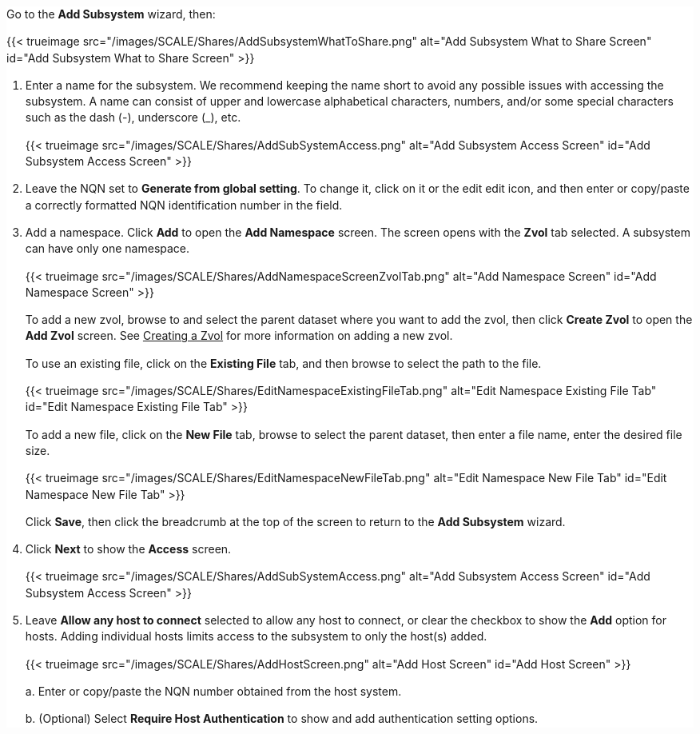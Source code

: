 Go to the **Add Subsystem** wizard, then:

{{< trueimage src="/images/SCALE/Shares/AddSubsystemWhatToShare.png" alt="Add Subsystem What to Share Screen" id="Add Subsystem What to Share Screen" >}}

1. Enter a name for the subsystem. We recommend keeping the name short to avoid any possible issues with accessing the subsystem.
   A name can consist of upper and lowercase alphabetical characters, numbers, and/or some special characters such as the dash (-), underscore (_), etc.

   {{< trueimage src="/images/SCALE/Shares/AddSubSystemAccess.png" alt="Add Subsystem Access Screen" id="Add Subsystem Access Screen" >}}

2. Leave the NQN set to **Generate from global setting**.
   To change it, click on it or the edit <span class="material-icons">edit</span> icon, and then enter or copy/paste a correctly formatted NQN identification number in the field.

3. Add a namespace. Click **Add** to open the **Add Namespace** screen. The screen opens with the **Zvol** tab selected.
   A subsystem can have only one namespace.

   {{< trueimage src="/images/SCALE/Shares/AddNamespaceScreenZvolTab.png" alt="Add Namespace Screen" id="Add Namespace Screen" >}}

   To add a new zvol, browse to and select the parent dataset where you want to add the zvol, then click **Create Zvol** to open the **Add Zvol** screen. See [Creating a Zvol](#creating-a-zvol) for more information on adding a new zvol.

   To use an existing file, click on the **Existing File** tab, and then browse to select the path to the file.

   {{< trueimage src="/images/SCALE/Shares/EditNamespaceExistingFileTab.png" alt="Edit Namespace Existing File Tab" id="Edit Namespace Existing File Tab" >}}

   To add a new file, click on the **New File** tab, browse to select the parent dataset, then enter a file name, enter the desired file size.

   {{< trueimage src="/images/SCALE/Shares/EditNamespaceNewFileTab.png" alt="Edit Namespace New File Tab" id="Edit Namespace New File Tab" >}}

   Click **Save**, then click the breadcrumb at the top of the screen to return to the **Add Subsystem** wizard.

4. Click **Next** to show the **Access** screen.

   {{< trueimage src="/images/SCALE/Shares/AddSubSystemAccess.png" alt="Add Subsystem Access Screen" id="Add Subsystem Access Screen" >}}

5. Leave **Allow any host to connect** selected to allow any host to connect, or clear the checkbox to show the **Add** option for hosts.
   Adding individual hosts limits access to the subsystem to only the host(s) added.

   {{< trueimage src="/images/SCALE/Shares/AddHostScreen.png" alt="Add Host Screen" id="Add Host Screen" >}}

   a. Enter or copy/paste the NQN number obtained from the host system.
  
   b. (Optional) Select **Require Host Authentication** to show and add authentication setting options.
